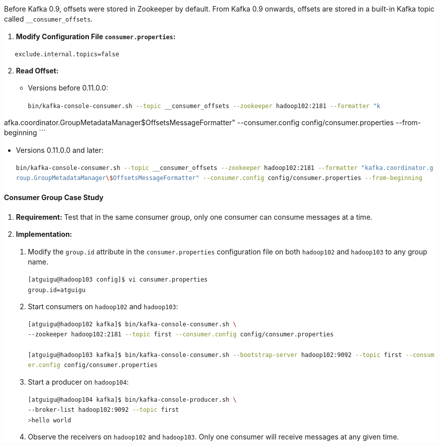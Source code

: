 Before Kafka 0.9, offsets were stored in Zookeeper by default. From Kafka 0.9 onwards, offsets are stored in a built-in Kafka topic called `__consumer_offsets`.

1. **Modify Configuration File `consumer.properties`:**
```properties
   exclude.internal.topics=false
```

2. **Read Offset:**

   - Versions before 0.11.0.0:
     ```bash
     bin/kafka-console-consumer.sh --topic __consumer_offsets --zookeeper hadoop102:2181 --formatter "k

afka.coordinator.GroupMetadataManager\$OffsetsMessageFormatter" --consumer.config config/consumer.properties --from-beginning
     ```

   - Versions 0.11.0.0 and later:
     ```bash
     bin/kafka-console-consumer.sh --topic __consumer_offsets --zookeeper hadoop102:2181 --formatter "kafka.coordinator.group.GroupMetadataManager\$OffsetsMessageFormatter" --consumer.config config/consumer.properties --from-beginning
     ```

#### Consumer Group Case Study

1. **Requirement:** Test that in the same consumer group, only one consumer can consume messages at a time.

2. **Implementation:**
   1. Modify the `group.id` attribute in the `consumer.properties` configuration file on both `hadoop102` and `hadoop103` to any group name.
      ```bash
      [atguigu@hadoop103 config]$ vi consumer.properties
      group.id=atguigu
      ```

   2. Start consumers on `hadoop102` and `hadoop103`:
      ```bash
      [atguigu@hadoop102 kafka]$ bin/kafka-console-consumer.sh \
      --zookeeper hadoop102:2181 --topic first --consumer.config config/consumer.properties

      [atguigu@hadoop103 kafka]$ bin/kafka-console-consumer.sh --bootstrap-server hadoop102:9092 --topic first --consumer.config config/consumer.properties
      ```

   3. Start a producer on `hadoop104`:
      ```bash
      [atguigu@hadoop104 kafka]$ bin/kafka-console-producer.sh \
      --broker-list hadoop102:9092 --topic first
      >hello world
      ```

   4. Observe the receivers on `hadoop102` and `hadoop103`. Only one consumer will receive messages at any given time.
